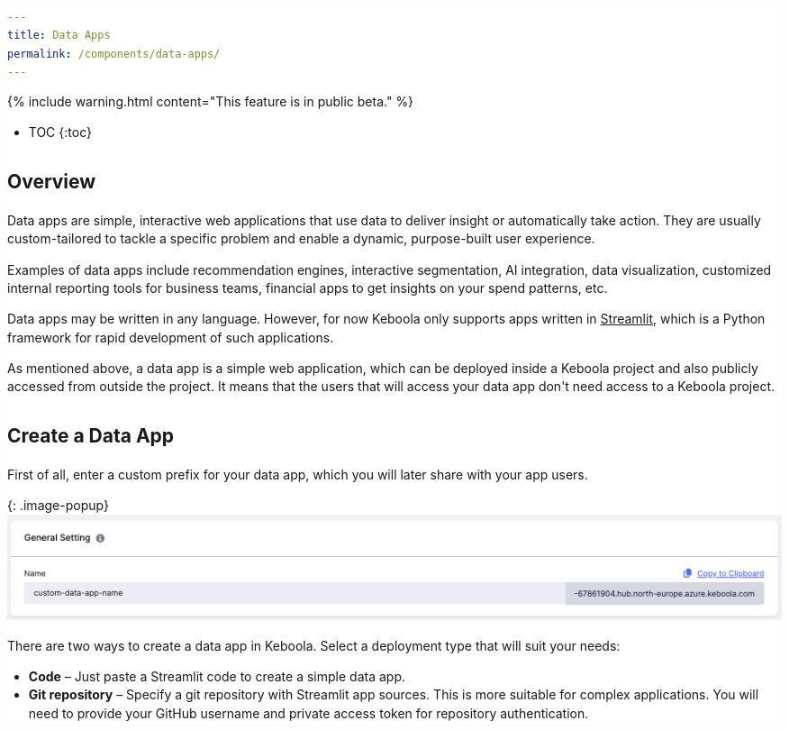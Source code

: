 ```yaml
---
title: Data Apps
permalink: /components/data-apps/
---
```


{% include warning.html content="This feature is in public beta." %}

* TOC
{:toc}

## Overview
Data apps are simple, interactive web applications that use data to deliver insight or automatically take action.
They are usually custom-tailored to tackle a specific problem and enable a dynamic, purpose-built user experience.

Examples of data apps include recommendation engines, interactive segmentation, AI integration, data visualization, 
customized internal reporting tools for business teams, financial apps to get insights on your spend patterns, etc.

Data apps may be written in any language. However, for now Keboola only supports apps written in [Streamlit](https://streamlit.io/), 
which is a Python framework for rapid development of such applications.

As mentioned above, a data app is a simple web application, which can be deployed inside a Keboola project 
and also publicly accessed from outside the project. 
It means that the users that will access your data app don't need access to a Keboola project.

## Create a Data App

First of all, enter a custom prefix for your data app, which you will later share with your app users.

{: .image-popup}
![Code - main menu](/components/data-apps/data_apps-custom-data-app-url.png)

There are two ways to create a data app in Keboola. Select a deployment type that will suit your needs:
- **Code** – Just paste a Streamlit code to create a simple data app. 
- **Git repository** – Specify a git repository with Streamlit app sources. This is more suitable for complex applications. You will need to provide your GitHub username and private access token for repository authentication.
